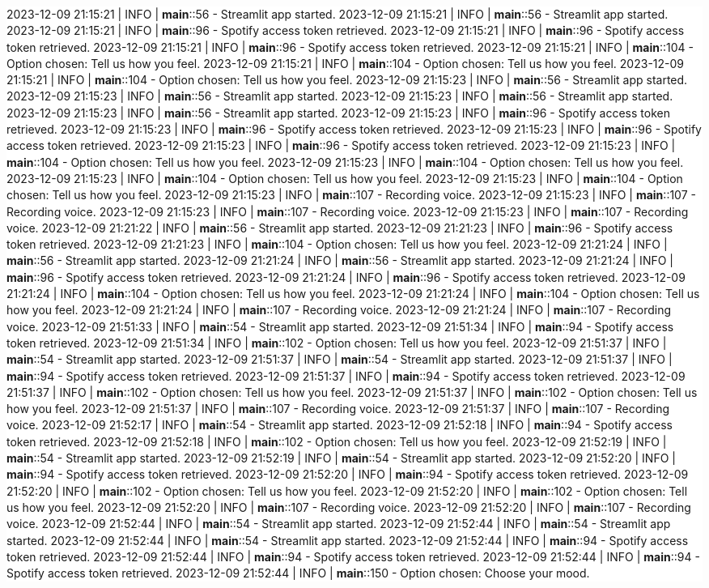 2023-12-09 21:15:21 | INFO     | __main__:<module>:56 - Streamlit app started.
2023-12-09 21:15:21 | INFO     | __main__:<module>:56 - Streamlit app started.
2023-12-09 21:15:21 | INFO     | __main__:<module>:96 - Spotify access token retrieved.
2023-12-09 21:15:21 | INFO     | __main__:<module>:96 - Spotify access token retrieved.
2023-12-09 21:15:21 | INFO     | __main__:<module>:96 - Spotify access token retrieved.
2023-12-09 21:15:21 | INFO     | __main__:<module>:104 - Option chosen: Tell us how you feel.
2023-12-09 21:15:21 | INFO     | __main__:<module>:104 - Option chosen: Tell us how you feel.
2023-12-09 21:15:21 | INFO     | __main__:<module>:104 - Option chosen: Tell us how you feel.
2023-12-09 21:15:23 | INFO     | __main__:<module>:56 - Streamlit app started.
2023-12-09 21:15:23 | INFO     | __main__:<module>:56 - Streamlit app started.
2023-12-09 21:15:23 | INFO     | __main__:<module>:56 - Streamlit app started.
2023-12-09 21:15:23 | INFO     | __main__:<module>:56 - Streamlit app started.
2023-12-09 21:15:23 | INFO     | __main__:<module>:96 - Spotify access token retrieved.
2023-12-09 21:15:23 | INFO     | __main__:<module>:96 - Spotify access token retrieved.
2023-12-09 21:15:23 | INFO     | __main__:<module>:96 - Spotify access token retrieved.
2023-12-09 21:15:23 | INFO     | __main__:<module>:96 - Spotify access token retrieved.
2023-12-09 21:15:23 | INFO     | __main__:<module>:104 - Option chosen: Tell us how you feel.
2023-12-09 21:15:23 | INFO     | __main__:<module>:104 - Option chosen: Tell us how you feel.
2023-12-09 21:15:23 | INFO     | __main__:<module>:104 - Option chosen: Tell us how you feel.
2023-12-09 21:15:23 | INFO     | __main__:<module>:104 - Option chosen: Tell us how you feel.
2023-12-09 21:15:23 | INFO     | __main__:<module>:107 - Recording voice.
2023-12-09 21:15:23 | INFO     | __main__:<module>:107 - Recording voice.
2023-12-09 21:15:23 | INFO     | __main__:<module>:107 - Recording voice.
2023-12-09 21:15:23 | INFO     | __main__:<module>:107 - Recording voice.
2023-12-09 21:21:22 | INFO     | __main__:<module>:56 - Streamlit app started.
2023-12-09 21:21:23 | INFO     | __main__:<module>:96 - Spotify access token retrieved.
2023-12-09 21:21:23 | INFO     | __main__:<module>:104 - Option chosen: Tell us how you feel.
2023-12-09 21:21:24 | INFO     | __main__:<module>:56 - Streamlit app started.
2023-12-09 21:21:24 | INFO     | __main__:<module>:56 - Streamlit app started.
2023-12-09 21:21:24 | INFO     | __main__:<module>:96 - Spotify access token retrieved.
2023-12-09 21:21:24 | INFO     | __main__:<module>:96 - Spotify access token retrieved.
2023-12-09 21:21:24 | INFO     | __main__:<module>:104 - Option chosen: Tell us how you feel.
2023-12-09 21:21:24 | INFO     | __main__:<module>:104 - Option chosen: Tell us how you feel.
2023-12-09 21:21:24 | INFO     | __main__:<module>:107 - Recording voice.
2023-12-09 21:21:24 | INFO     | __main__:<module>:107 - Recording voice.
2023-12-09 21:51:33 | INFO     | __main__:<module>:54 - Streamlit app started.
2023-12-09 21:51:34 | INFO     | __main__:<module>:94 - Spotify access token retrieved.
2023-12-09 21:51:34 | INFO     | __main__:<module>:102 - Option chosen: Tell us how you feel.
2023-12-09 21:51:37 | INFO     | __main__:<module>:54 - Streamlit app started.
2023-12-09 21:51:37 | INFO     | __main__:<module>:54 - Streamlit app started.
2023-12-09 21:51:37 | INFO     | __main__:<module>:94 - Spotify access token retrieved.
2023-12-09 21:51:37 | INFO     | __main__:<module>:94 - Spotify access token retrieved.
2023-12-09 21:51:37 | INFO     | __main__:<module>:102 - Option chosen: Tell us how you feel.
2023-12-09 21:51:37 | INFO     | __main__:<module>:102 - Option chosen: Tell us how you feel.
2023-12-09 21:51:37 | INFO     | __main__:<module>:107 - Recording voice.
2023-12-09 21:51:37 | INFO     | __main__:<module>:107 - Recording voice.
2023-12-09 21:52:17 | INFO     | __main__:<module>:54 - Streamlit app started.
2023-12-09 21:52:18 | INFO     | __main__:<module>:94 - Spotify access token retrieved.
2023-12-09 21:52:18 | INFO     | __main__:<module>:102 - Option chosen: Tell us how you feel.
2023-12-09 21:52:19 | INFO     | __main__:<module>:54 - Streamlit app started.
2023-12-09 21:52:19 | INFO     | __main__:<module>:54 - Streamlit app started.
2023-12-09 21:52:20 | INFO     | __main__:<module>:94 - Spotify access token retrieved.
2023-12-09 21:52:20 | INFO     | __main__:<module>:94 - Spotify access token retrieved.
2023-12-09 21:52:20 | INFO     | __main__:<module>:102 - Option chosen: Tell us how you feel.
2023-12-09 21:52:20 | INFO     | __main__:<module>:102 - Option chosen: Tell us how you feel.
2023-12-09 21:52:20 | INFO     | __main__:<module>:107 - Recording voice.
2023-12-09 21:52:20 | INFO     | __main__:<module>:107 - Recording voice.
2023-12-09 21:52:44 | INFO     | __main__:<module>:54 - Streamlit app started.
2023-12-09 21:52:44 | INFO     | __main__:<module>:54 - Streamlit app started.
2023-12-09 21:52:44 | INFO     | __main__:<module>:54 - Streamlit app started.
2023-12-09 21:52:44 | INFO     | __main__:<module>:94 - Spotify access token retrieved.
2023-12-09 21:52:44 | INFO     | __main__:<module>:94 - Spotify access token retrieved.
2023-12-09 21:52:44 | INFO     | __main__:<module>:94 - Spotify access token retrieved.
2023-12-09 21:52:44 | INFO     | __main__:<module>:150 - Option chosen: Choose your mood.